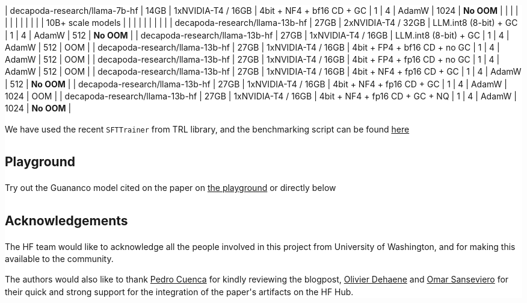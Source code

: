 | decapoda-research/llama-7b-hf       | 14GB                              | 1xNVIDIA-T4 / 16GB         | 4bit + NF4 + bf16 CD + GC                                                                   | 1          | 4                           | AdamW             | 1024    | **No OOM** |
|                                     |                                   |                            |                                                                                             |            |                             |                   |         |        |
| 10B+ scale models                   |                                   |                            |                                                                                             |            |                             |                   |         |        |
| decapoda-research/llama-13b-hf      | 27GB                              | 2xNVIDIA-T4 / 32GB         | LLM.int8 (8-bit) + GC                                                                       | 1          | 4                           | AdamW             | 512     | **No OOM** |
| decapoda-research/llama-13b-hf      | 27GB                              | 1xNVIDIA-T4 / 16GB         | LLM.int8 (8-bit) + GC                                                                       | 1          | 4                           | AdamW             | 512     | OOM    |
| decapoda-research/llama-13b-hf      | 27GB                              | 1xNVIDIA-T4 / 16GB         | 4bit + FP4 + bf16 CD + no GC                                                                | 1          | 4                           | AdamW             | 512     | OOM    |
| decapoda-research/llama-13b-hf      | 27GB                              | 1xNVIDIA-T4 / 16GB         | 4bit + FP4 + fp16 CD + no GC                                                                | 1          | 4                           | AdamW             | 512     | OOM    |
| decapoda-research/llama-13b-hf      | 27GB                              | 1xNVIDIA-T4 / 16GB         | 4bit + NF4 + fp16 CD + GC                                                                   | 1          | 4                           | AdamW             | 512     | **No OOM** |
| decapoda-research/llama-13b-hf      | 27GB                              | 1xNVIDIA-T4 / 16GB         | 4bit + NF4 + fp16 CD + GC                                                                   | 1          | 4                           | AdamW             | 1024    | OOM    |
| decapoda-research/llama-13b-hf      | 27GB                              | 1xNVIDIA-T4 / 16GB         | 4bit + NF4 + fp16 CD + GC + NQ                                                              | 1          | 4                           | AdamW             | 1024    | **No OOM** |

We have used the recent `SFTTrainer` from TRL library, and the benchmarking script can be found [here](https://gist.github.com/younesbelkada/f48af54c74ba6a39a7ae4fd777e72fe8)

## Playground

Try out the Guananco model cited on the paper on [the playground](https://huggingface.co/spaces/uwnlp/guanaco-playground-tgi) or directly below


<script
	type="module"
	src="https://gradio.s3-us-west-2.amazonaws.com/3.32.0/gradio.js"
></script>

<gradio-app space="uwnlp/guanaco-playground-tgi"></gradio-app>

## Acknowledgements

The HF team would like to acknowledge all the people involved in this project from University of Washington, and for making this available to the community. 

The authors would also like to thank [Pedro Cuenca](https://huggingface.co/pcuenq) for kindly reviewing the blogpost, [Olivier Dehaene](https://huggingface.co/olivierdehaene) and [Omar Sanseviero](https://huggingface.co/osanseviero) for their quick and strong support for the integration of the paper's artifacts on the HF Hub.
